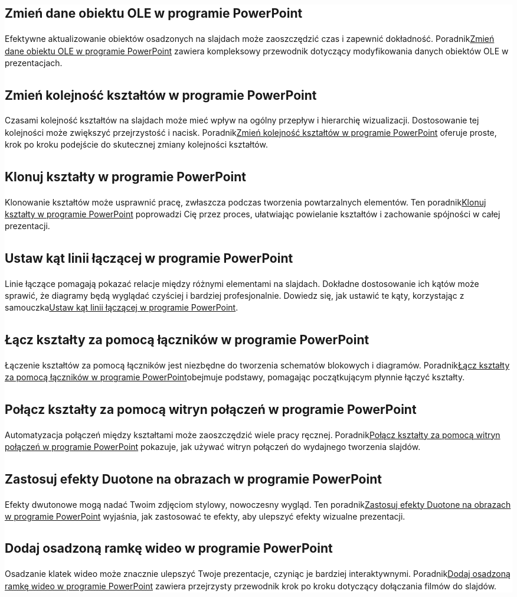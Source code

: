 ## Zmień dane obiektu OLE w programie PowerPoint

 Efektywne aktualizowanie obiektów osadzonych na slajdach może zaoszczędzić czas i zapewnić dokładność. Poradnik[Zmień dane obiektu OLE w programie PowerPoint](./change-ole-object-data-powerpoint/) zawiera kompleksowy przewodnik dotyczący modyfikowania danych obiektów OLE w prezentacjach.

## Zmień kolejność kształtów w programie PowerPoint

 Czasami kolejność kształtów na slajdach może mieć wpływ na ogólny przepływ i hierarchię wizualizacji. Dostosowanie tej kolejności może zwiększyć przejrzystość i nacisk. Poradnik[Zmień kolejność kształtów w programie PowerPoint](./change-shape-order-powerpoint/) oferuje proste, krok po kroku podejście do skutecznej zmiany kolejności kształtów.

## Klonuj kształty w programie PowerPoint

 Klonowanie kształtów może usprawnić pracę, zwłaszcza podczas tworzenia powtarzalnych elementów. Ten poradnik[Klonuj kształty w programie PowerPoint](./clone-shapes-powerpoint/) poprowadzi Cię przez proces, ułatwiając powielanie kształtów i zachowanie spójności w całej prezentacji.

## Ustaw kąt linii łączącej w programie PowerPoint

 Linie łączące pomagają pokazać relacje między różnymi elementami na slajdach. Dokładne dostosowanie ich kątów może sprawić, że diagramy będą wyglądać czyściej i bardziej profesjonalnie. Dowiedz się, jak ustawić te kąty, korzystając z samouczka[Ustaw kąt linii łączącej w programie PowerPoint](./set-connector-line-angle-powerpoint/).

## Łącz kształty za pomocą łączników w programie PowerPoint

 Łączenie kształtów za pomocą łączników jest niezbędne do tworzenia schematów blokowych i diagramów. Poradnik[Łącz kształty za pomocą łączników w programie PowerPoint](./connect-shapes-using-connectors-powerpoint/)obejmuje podstawy, pomagając początkującym płynnie łączyć kształty.

## Połącz kształty za pomocą witryn połączeń w programie PowerPoint

 Automatyzacja połączeń między kształtami może zaoszczędzić wiele pracy ręcznej. Poradnik[Połącz kształty za pomocą witryn połączeń w programie PowerPoint](./connect-shapes-using-connection-sites-powerpoint/) pokazuje, jak używać witryn połączeń do wydajnego tworzenia slajdów.

## Zastosuj efekty Duotone na obrazach w programie PowerPoint

 Efekty dwutonowe mogą nadać Twoim zdjęciom stylowy, nowoczesny wygląd. Ten poradnik[Zastosuj efekty Duotone na obrazach w programie PowerPoint](./apply-duotone-effects-images-powerpoint/) wyjaśnia, jak zastosować te efekty, aby ulepszyć efekty wizualne prezentacji.

## Dodaj osadzoną ramkę wideo w programie PowerPoint

 Osadzanie klatek wideo może znacznie ulepszyć Twoje prezentacje, czyniąc je bardziej interaktywnymi. Poradnik[Dodaj osadzoną ramkę wideo w programie PowerPoint](./add-embedded-video-frame-powerpoint/) zawiera przejrzysty przewodnik krok po kroku dotyczący dołączania filmów do slajdów.
